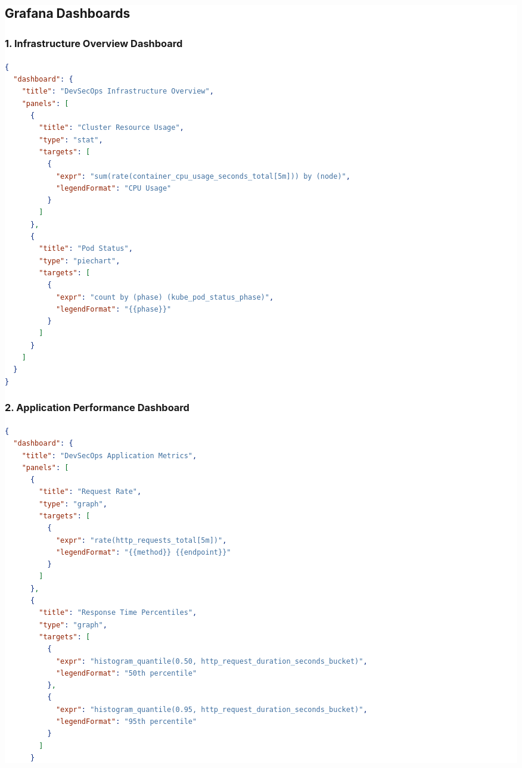 ## Grafana Dashboards

### **1. Infrastructure Overview Dashboard**
```json
{
  "dashboard": {
    "title": "DevSecOps Infrastructure Overview",
    "panels": [
      {
        "title": "Cluster Resource Usage",
        "type": "stat",
        "targets": [
          {
            "expr": "sum(rate(container_cpu_usage_seconds_total[5m])) by (node)",
            "legendFormat": "CPU Usage"
          }
        ]
      },
      {
        "title": "Pod Status",
        "type": "piechart",
        "targets": [
          {
            "expr": "count by (phase) (kube_pod_status_phase)",
            "legendFormat": "{{phase}}"
          }
        ]
      }
    ]
  }
}
```

### **2. Application Performance Dashboard**
```json
{
  "dashboard": {
    "title": "DevSecOps Application Metrics",
    "panels": [
      {
        "title": "Request Rate",
        "type": "graph",
        "targets": [
          {
            "expr": "rate(http_requests_total[5m])",
            "legendFormat": "{{method}} {{endpoint}}"
          }
        ]
      },
      {
        "title": "Response Time Percentiles",
        "type": "graph",
        "targets": [
          {
            "expr": "histogram_quantile(0.50, http_request_duration_seconds_bucket)",
            "legendFormat": "50th percentile"
          },
          {
            "expr": "histogram_quantile(0.95, http_request_duration_seconds_bucket)",
            "legendFormat": "95th percentile"
          }
        ]
      }
```